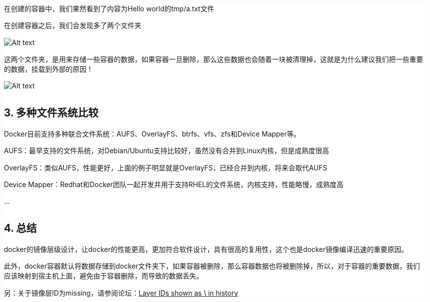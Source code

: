 在创建的容器中，我们果然看到了内容为Hello world的tmp/a.txt文件

在创建容器之后，我们会发现多了两个文件夹

![Alt text](/uploads/2018/09/WX20180917-002724@2x-1024x494.png)

这两个文件夹，是用来存储一些容器的数据，如果容器一旦删除，那么这些数据也会随着一块被清理掉，这就是为什么建议我们把一些重要的数据，挂载到外部的原因！

![Alt text](/uploads/2018/09/WX20180917-003010@2x-1024x368.png)

## 3\. 多种文件系统比较

Docker目前支持多种联合文件系统：AUFS、OverlayFS、btrfs、vfs、zfs和Device Mapper等。

AUFS：最早支持的文件系统，对Debian/Ubuntu支持比较好，虽然没有合并到Linux内核，但是成熟度很高

OverlayFS：类似AUFS，性能更好，上面的例子明显就是OverlayFS，已经合并到内核，将来会取代AUFS

Device Mapper：Redhat和Docker团队一起开发并用于支持RHEL的文件系统，内核支持，性能略慢，成熟度高

...

## 4\. 总结

docker的镜像层级设计，让docker的性能更高，更加符合软件设计，具有很高的复用性，这个也是docker镜像编译迅速的重要原因。

此外，docker容器默认将数据存储到docker文件夹下，如果容器被删除，那么容器数据也将被删除掉，所以，对于容器的重要数据，我们应该映射到宿主机上面，避免由于容器删除，而导致的数据丢失。

另：关于镜像层ID为missing，请参阅论坛：[Layer IDs shown as \\<missing> in history](https://forums.docker.com/t/layer-ids-shown-as-missing-in-history/6325)